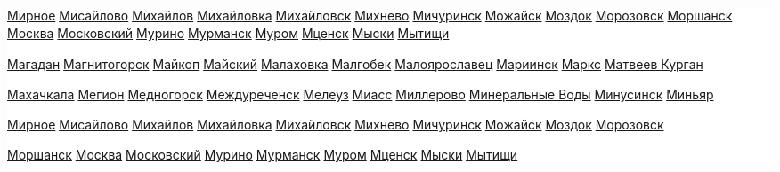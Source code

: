 [Мирное](https://www.invitro.ru/legal-info/politika_cookie_failof/?CITY_NAME=mirnoe) [Мисайлово](https://www.invitro.ru/legal-info/politika_cookie_failof/?CITY_NAME=misailovo) [Михайлов](https://www.invitro.ru/legal-info/politika_cookie_failof/?CITY_NAME=mihajlov) [Михайловка](https://www.invitro.ru/legal-info/politika_cookie_failof/?CITY_NAME=mihaylovka) [Михайловск](https://www.invitro.ru/legal-info/politika_cookie_failof/?CITY_NAME=mihajlovsk) [Михнево](https://www.invitro.ru/legal-info/politika_cookie_failof/?CITY_NAME=mihnevo) [Мичуринск](https://www.invitro.ru/legal-info/politika_cookie_failof/?CITY_NAME=michurinsk) [Можайск](https://www.invitro.ru/legal-info/politika_cookie_failof/?CITY_NAME=mozhaisk) [Моздок](https://www.invitro.ru/legal-info/politika_cookie_failof/?CITY_NAME=mozdok) [Морозовск](https://www.invitro.ru/legal-info/politika_cookie_failof/?CITY_NAME=morozovsk) [Моршанск](https://www.invitro.ru/legal-info/politika_cookie_failof/?CITY_NAME=morshansk) [Москва](https://www.invitro.ru/legal-info/politika_cookie_failof/?CITY_NAME=moscow) [Московский](https://www.invitro.ru/legal-info/politika_cookie_failof/?CITY_NAME=moskovskiy) [Мурино](https://www.invitro.ru/legal-info/politika_cookie_failof/?CITY_NAME=murino) [Мурманск](https://www.invitro.ru/legal-info/politika_cookie_failof/?CITY_NAME=murmansk) [Муром](https://www.invitro.ru/legal-info/politika_cookie_failof/?CITY_NAME=murom) [Мценск](https://www.invitro.ru/legal-info/politika_cookie_failof/?CITY_NAME=mcensk) [Мыски](https://www.invitro.ru/legal-info/politika_cookie_failof/?CITY_NAME=myski) [Мытищи](https://www.invitro.ru/legal-info/politika_cookie_failof/?CITY_NAME=mitischi)

[Магадан](https://www.invitro.ru/legal-info/politika_cookie_failof/?CITY_NAME=magadan) [Магнитогорск](https://www.invitro.ru/legal-info/politika_cookie_failof/?CITY_NAME=magnitogorsk) [Майкоп](https://www.invitro.ru/legal-info/politika_cookie_failof/?CITY_NAME=maykop) [Майский](https://www.invitro.ru/legal-info/politika_cookie_failof/?CITY_NAME=majskij) [Малаховка](https://www.invitro.ru/legal-info/politika_cookie_failof/?CITY_NAME=malahovka) [Малгобек](https://www.invitro.ru/legal-info/politika_cookie_failof/?CITY_NAME=malgobek) [Малоярославец](https://www.invitro.ru/legal-info/politika_cookie_failof/?CITY_NAME=maloyaroslavec) [Мариинск](https://www.invitro.ru/legal-info/politika_cookie_failof/?CITY_NAME=mariinsk) [Маркс](https://www.invitro.ru/legal-info/politika_cookie_failof/?CITY_NAME=marx) [Матвеев Курган](https://www.invitro.ru/legal-info/politika_cookie_failof/?CITY_NAME=matveev-kurgan)

[Махачкала](https://www.invitro.ru/legal-info/politika_cookie_failof/?CITY_NAME=mahachkala) [Мегион](https://www.invitro.ru/legal-info/politika_cookie_failof/?CITY_NAME=megion) [Медногорск](https://www.invitro.ru/legal-info/politika_cookie_failof/?CITY_NAME=mednogorsk) [Междуреченск](https://www.invitro.ru/legal-info/politika_cookie_failof/?CITY_NAME=mezhdurechensk) [Мелеуз](https://www.invitro.ru/legal-info/politika_cookie_failof/?CITY_NAME=meleuz) [Миасс](https://www.invitro.ru/legal-info/politika_cookie_failof/?CITY_NAME=miass) [Миллерово](https://www.invitro.ru/legal-info/politika_cookie_failof/?CITY_NAME=millerovo) [Минеральные Воды](https://www.invitro.ru/legal-info/politika_cookie_failof/?CITY_NAME=minvody) [Минусинск](https://www.invitro.ru/legal-info/politika_cookie_failof/?CITY_NAME=minusinsk) [Миньяр](https://www.invitro.ru/legal-info/politika_cookie_failof/?CITY_NAME=minyar)

[Мирное](https://www.invitro.ru/legal-info/politika_cookie_failof/?CITY_NAME=mirnoe) [Мисайлово](https://www.invitro.ru/legal-info/politika_cookie_failof/?CITY_NAME=misailovo) [Михайлов](https://www.invitro.ru/legal-info/politika_cookie_failof/?CITY_NAME=mihajlov) [Михайловка](https://www.invitro.ru/legal-info/politika_cookie_failof/?CITY_NAME=mihaylovka) [Михайловск](https://www.invitro.ru/legal-info/politika_cookie_failof/?CITY_NAME=mihajlovsk) [Михнево](https://www.invitro.ru/legal-info/politika_cookie_failof/?CITY_NAME=mihnevo) [Мичуринск](https://www.invitro.ru/legal-info/politika_cookie_failof/?CITY_NAME=michurinsk) [Можайск](https://www.invitro.ru/legal-info/politika_cookie_failof/?CITY_NAME=mozhaisk) [Моздок](https://www.invitro.ru/legal-info/politika_cookie_failof/?CITY_NAME=mozdok) [Морозовск](https://www.invitro.ru/legal-info/politika_cookie_failof/?CITY_NAME=morozovsk)

[Моршанск](https://www.invitro.ru/legal-info/politika_cookie_failof/?CITY_NAME=morshansk) [Москва](https://www.invitro.ru/legal-info/politika_cookie_failof/?CITY_NAME=moscow) [Московский](https://www.invitro.ru/legal-info/politika_cookie_failof/?CITY_NAME=moskovskiy) [Мурино](https://www.invitro.ru/legal-info/politika_cookie_failof/?CITY_NAME=murino) [Мурманск](https://www.invitro.ru/legal-info/politika_cookie_failof/?CITY_NAME=murmansk) [Муром](https://www.invitro.ru/legal-info/politika_cookie_failof/?CITY_NAME=murom) [Мценск](https://www.invitro.ru/legal-info/politika_cookie_failof/?CITY_NAME=mcensk) [Мыски](https://www.invitro.ru/legal-info/politika_cookie_failof/?CITY_NAME=myski) [Мытищи](https://www.invitro.ru/legal-info/politika_cookie_failof/?CITY_NAME=mitischi)

